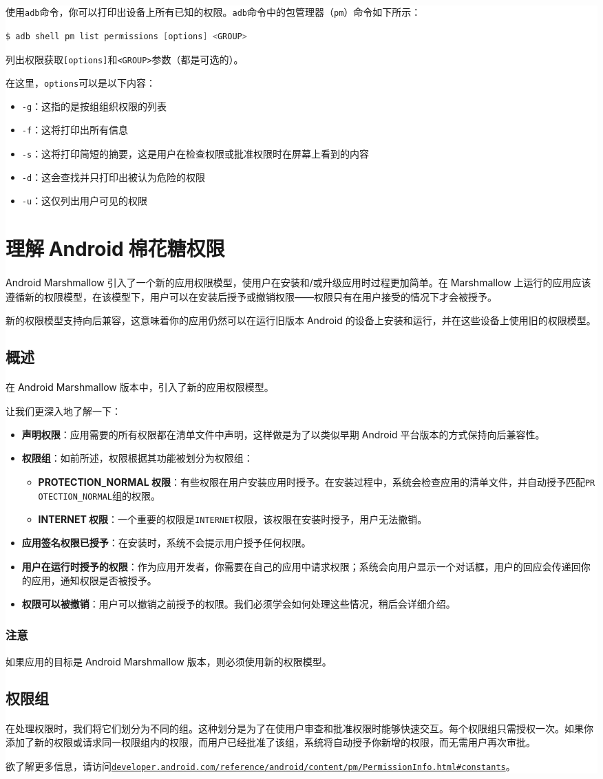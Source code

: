 使用`adb`命令，你可以打印出设备上所有已知的权限。`adb`命令中的包管理器（`pm`）命令如下所示：

```kt
$ adb shell pm list permissions [options] <GROUP>
```

列出权限获取`[options]`和`<GROUP>`参数（都是可选的）。

在这里，`options`可以是以下内容：

+   `-g`：这指的是按组组织权限的列表

+   `-f`：这将打印出所有信息

+   `-s`：这将打印简短的摘要，这是用户在检查权限或批准权限时在屏幕上看到的内容

+   `-d`：这会查找并只打印出被认为危险的权限

+   `-u`：这仅列出用户可见的权限

# 理解 Android 棉花糖权限

Android Marshmallow 引入了一个新的应用权限模型，使用户在安装和/或升级应用时过程更加简单。在 Marshmallow 上运行的应用应该遵循新的权限模型，在该模型下，用户可以在安装后授予或撤销权限——权限只有在用户接受的情况下才会被授予。

新的权限模型支持向后兼容，这意味着你的应用仍然可以在运行旧版本 Android 的设备上安装和运行，并在这些设备上使用旧的权限模型。

## 概述

在 Android Marshmallow 版本中，引入了新的应用权限模型。

让我们更深入地了解一下：

+   **声明权限**：应用需要的所有权限都在清单文件中声明，这样做是为了以类似早期 Android 平台版本的方式保持向后兼容性。

+   **权限组**：如前所述，权限根据其功能被划分为权限组：

    +   **PROTECTION_NORMAL 权限**：有些权限在用户安装应用时授予。在安装过程中，系统会检查应用的清单文件，并自动授予匹配`PROTECTION_NORMAL`组的权限。

    +   **INTERNET 权限**：一个重要的权限是`INTERNET`权限，该权限在安装时授予，用户无法撤销。

+   **应用签名权限已授予**：在安装时，系统不会提示用户授予任何权限。

+   **用户在运行时授予的权限**：作为应用开发者，你需要在自己的应用中请求权限；系统会向用户显示一个对话框，用户的回应会传递回你的应用，通知权限是否被授予。

+   **权限可以被撤销**：用户可以撤销之前授予的权限。我们必须学会如何处理这些情况，稍后会详细介绍。

### 注意

如果应用的目标是 Android Marshmallow 版本，则必须使用新的权限模型。

## 权限组

在处理权限时，我们将它们划分为不同的组。这种划分是为了在使用户审查和批准权限时能够快速交互。每个权限组只需授权一次。如果你添加了新的权限或请求同一权限组内的权限，而用户已经批准了该组，系统将自动授予你新增的权限，而无需用户再次审批。

欲了解更多信息，请访问[`developer.android.com/reference/android/content/pm/PermissionInfo.html#constants`](https://developer.android.com/reference/android/content/pm/PermissionInfo.html#constants)。
